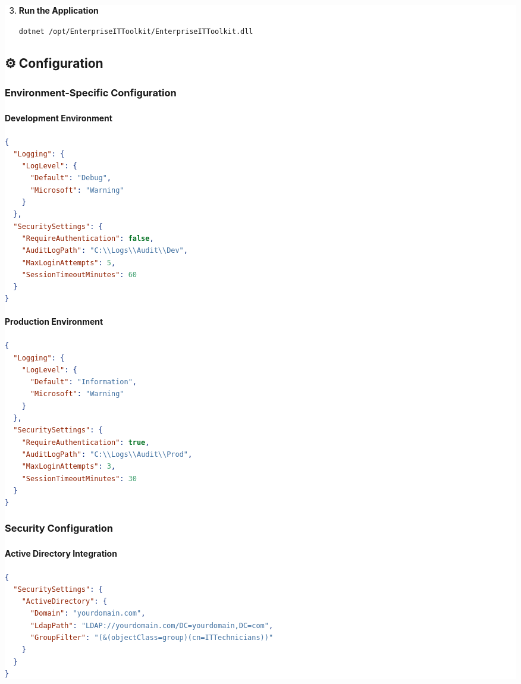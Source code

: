 3. **Run the Application**
   ```bash
   dotnet /opt/EnterpriseITToolkit/EnterpriseITToolkit.dll
   ```

## ⚙️ **Configuration**

### **Environment-Specific Configuration**

#### **Development Environment**
```json
{
  "Logging": {
    "LogLevel": {
      "Default": "Debug",
      "Microsoft": "Warning"
    }
  },
  "SecuritySettings": {
    "RequireAuthentication": false,
    "AuditLogPath": "C:\\Logs\\Audit\\Dev",
    "MaxLoginAttempts": 5,
    "SessionTimeoutMinutes": 60
  }
}
```

#### **Production Environment**
```json
{
  "Logging": {
    "LogLevel": {
      "Default": "Information",
      "Microsoft": "Warning"
    }
  },
  "SecuritySettings": {
    "RequireAuthentication": true,
    "AuditLogPath": "C:\\Logs\\Audit\\Prod",
    "MaxLoginAttempts": 3,
    "SessionTimeoutMinutes": 30
  }
}
```

### **Security Configuration**

#### **Active Directory Integration**
```json
{
  "SecuritySettings": {
    "ActiveDirectory": {
      "Domain": "yourdomain.com",
      "LdapPath": "LDAP://yourdomain.com/DC=yourdomain,DC=com",
      "GroupFilter": "(&(objectClass=group)(cn=ITTechnicians))"
    }
  }
}
```
